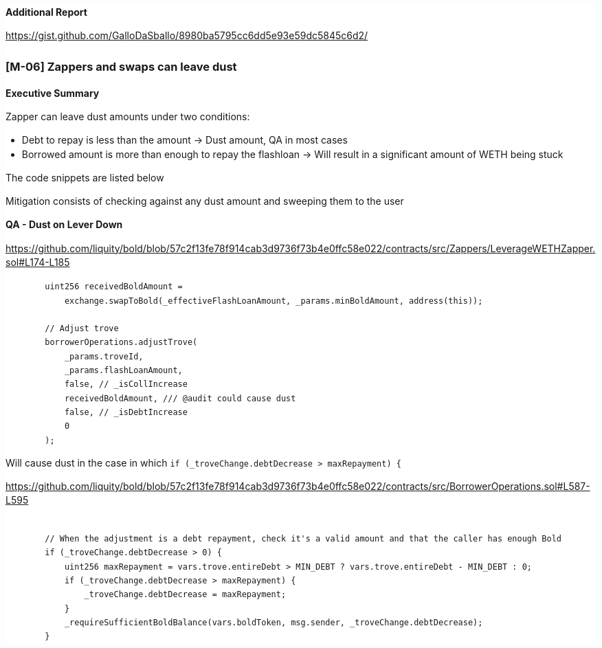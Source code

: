 
**Additional Report**

https://gist.github.com/GalloDaSballo/8980ba5795cc6dd5e93e59dc5845c6d2/

### [M-06] Zappers and swaps can leave dust

**Executive Summary**

Zapper can leave dust amounts under two conditions:
- Debt to repay is less than the amount -> Dust amount, QA in most cases
- Borrowed amount is more than enough to repay the flashloan -> Will result in a significant amount of WETH being stuck

The code snippets are listed below

Mitigation consists of checking against any dust amount and sweeping them to the user

**QA - Dust on Lever Down**

https://github.com/liquity/bold/blob/57c2f13fe78f914cab3d9736f73b4e0ffc58e022/contracts/src/Zappers/LeverageWETHZapper.sol#L174-L185

```solidity
        uint256 receivedBoldAmount =
            exchange.swapToBold(_effectiveFlashLoanAmount, _params.minBoldAmount, address(this));

        // Adjust trove
        borrowerOperations.adjustTrove(
            _params.troveId,
            _params.flashLoanAmount,
            false, // _isCollIncrease
            receivedBoldAmount, /// @audit could cause dust
            false, // _isDebtIncrease
            0
        );
```

Will cause dust in the case in which `if (_troveChange.debtDecrease > maxRepayment) {`

https://github.com/liquity/bold/blob/57c2f13fe78f914cab3d9736f73b4e0ffc58e022/contracts/src/BorrowerOperations.sol#L587-L595

```solidity

        // When the adjustment is a debt repayment, check it's a valid amount and that the caller has enough Bold
        if (_troveChange.debtDecrease > 0) {
            uint256 maxRepayment = vars.trove.entireDebt > MIN_DEBT ? vars.trove.entireDebt - MIN_DEBT : 0;
            if (_troveChange.debtDecrease > maxRepayment) {
                _troveChange.debtDecrease = maxRepayment;
            }
            _requireSufficientBoldBalance(vars.boldToken, msg.sender, _troveChange.debtDecrease);
        }
```
